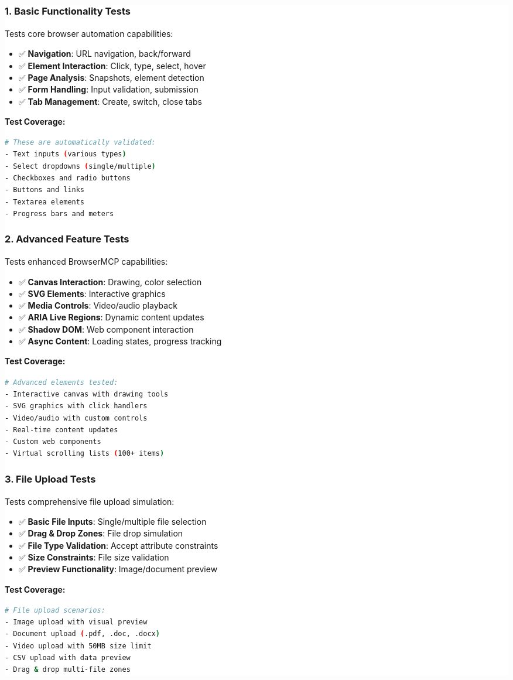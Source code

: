 ### 1. Basic Functionality Tests

Tests core browser automation capabilities:

- ✅ **Navigation**: URL navigation, back/forward
- ✅ **Element Interaction**: Click, type, select, hover
- ✅ **Page Analysis**: Snapshots, element detection
- ✅ **Form Handling**: Input validation, submission
- ✅ **Tab Management**: Create, switch, close tabs

**Test Coverage:**
```bash
# These are automatically validated:
- Text inputs (various types)
- Select dropdowns (single/multiple)
- Checkboxes and radio buttons  
- Buttons and links
- Textarea elements
- Progress bars and meters
```

### 2. Advanced Feature Tests

Tests enhanced BrowserMCP capabilities:

- ✅ **Canvas Interaction**: Drawing, color selection
- ✅ **SVG Elements**: Interactive graphics
- ✅ **Media Controls**: Video/audio playback
- ✅ **ARIA Live Regions**: Dynamic content updates
- ✅ **Shadow DOM**: Web component interaction
- ✅ **Async Content**: Loading states, progress tracking

**Test Coverage:**
```bash
# Advanced elements tested:
- Interactive canvas with drawing tools
- SVG graphics with click handlers
- Video/audio with custom controls
- Real-time content updates
- Custom web components
- Virtual scrolling lists (100+ items)
```

### 3. File Upload Tests

Tests comprehensive file upload simulation:

- ✅ **Basic File Inputs**: Single/multiple file selection
- ✅ **Drag & Drop Zones**: File drop simulation
- ✅ **File Type Validation**: Accept attribute constraints
- ✅ **Size Constraints**: File size validation
- ✅ **Preview Functionality**: Image/document preview

**Test Coverage:**
```bash
# File upload scenarios:
- Image upload with visual preview
- Document upload (.pdf, .doc, .docx)
- Video upload with 50MB size limit
- CSV upload with data preview
- Drag & drop multi-file zones
```
